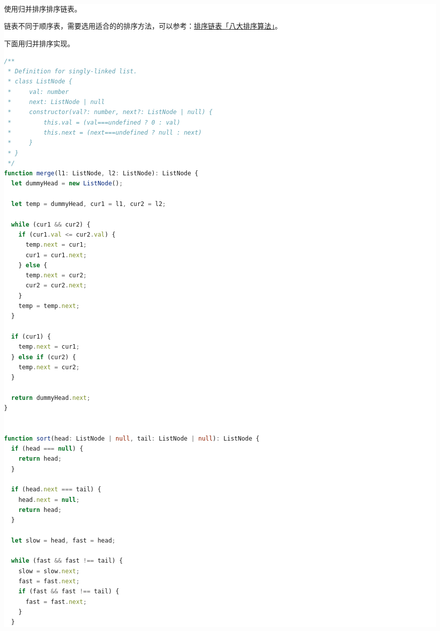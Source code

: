 
使用归并排序排序链表。

链表不同于顺序表，需要选用适合的的排序方法，可以参考：[排序链表「八大排序算法」](https://leetcode.cn/problems/sort-list/solution/by-itcharge-01zg/)。

下面用归并排序实现。

```typescript
/**
 * Definition for singly-linked list.
 * class ListNode {
 *     val: number
 *     next: ListNode | null
 *     constructor(val?: number, next?: ListNode | null) {
 *         this.val = (val===undefined ? 0 : val)
 *         this.next = (next===undefined ? null : next)
 *     }
 * }
 */
function merge(l1: ListNode, l2: ListNode): ListNode {
  let dummyHead = new ListNode();

  let temp = dummyHead, cur1 = l1, cur2 = l2;

  while (cur1 && cur2) {
    if (cur1.val <= cur2.val) {
      temp.next = cur1;
      cur1 = cur1.next;
    } else {
      temp.next = cur2;
      cur2 = cur2.next;
    }
    temp = temp.next;
  }

  if (cur1) {
    temp.next = cur1;
  } else if (cur2) {
    temp.next = cur2;
  }

  return dummyHead.next;
}


function sort(head: ListNode | null, tail: ListNode | null): ListNode {
  if (head === null) {
    return head;
  }

  if (head.next === tail) {
    head.next = null;
    return head;
  }

  let slow = head, fast = head;

  while (fast && fast !== tail) {
    slow = slow.next;
    fast = fast.next;
    if (fast && fast !== tail) {
      fast = fast.next;
    }
  }

```